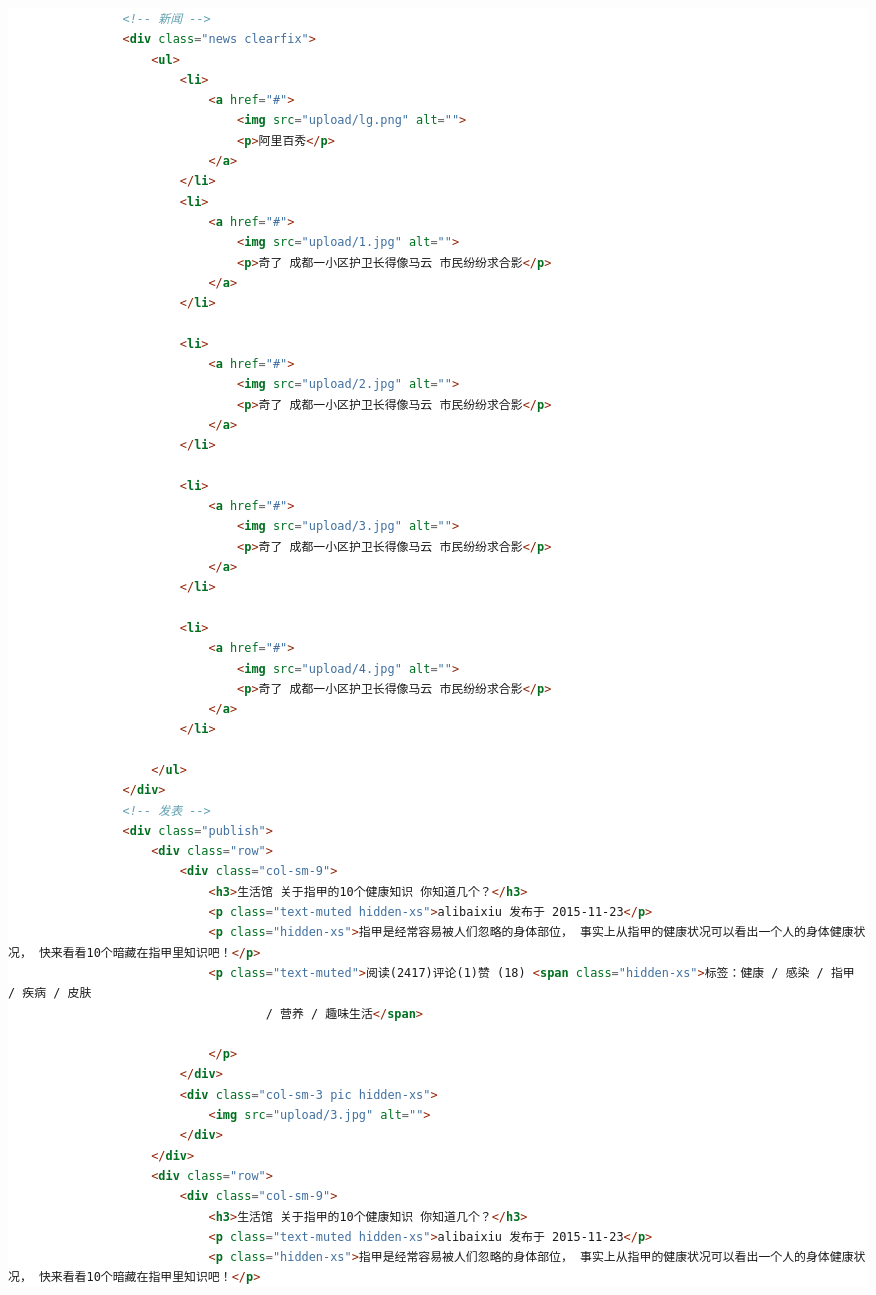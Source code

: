 ```html
                <!-- 新闻 -->
                <div class="news clearfix">
                    <ul>
                        <li>
                            <a href="#">
                                <img src="upload/lg.png" alt="">
                                <p>阿里百秀</p>
                            </a>
                        </li>
                        <li>
                            <a href="#">
                                <img src="upload/1.jpg" alt="">
                                <p>奇了 成都一小区护卫长得像马云 市民纷纷求合影</p>
                            </a>
                        </li>

                        <li>
                            <a href="#">
                                <img src="upload/2.jpg" alt="">
                                <p>奇了 成都一小区护卫长得像马云 市民纷纷求合影</p>
                            </a>
                        </li>

                        <li>
                            <a href="#">
                                <img src="upload/3.jpg" alt="">
                                <p>奇了 成都一小区护卫长得像马云 市民纷纷求合影</p>
                            </a>
                        </li>

                        <li>
                            <a href="#">
                                <img src="upload/4.jpg" alt="">
                                <p>奇了 成都一小区护卫长得像马云 市民纷纷求合影</p>
                            </a>
                        </li>

                    </ul>
                </div>
                <!-- 发表 -->
                <div class="publish">
                    <div class="row">
                        <div class="col-sm-9">
                            <h3>生活馆 关于指甲的10个健康知识 你知道几个？</h3>
                            <p class="text-muted hidden-xs">alibaixiu 发布于 2015-11-23</p>
                            <p class="hidden-xs">指甲是经常容易被人们忽略的身体部位， 事实上从指甲的健康状况可以看出一个人的身体健康状况， 快来看看10个暗藏在指甲里知识吧！</p>
                            <p class="text-muted">阅读(2417)评论(1)赞 (18) <span class="hidden-xs">标签：健康 / 感染 / 指甲 / 疾病 / 皮肤
                                    / 营养 / 趣味生活</span>

                            </p>
                        </div>
                        <div class="col-sm-3 pic hidden-xs">
                            <img src="upload/3.jpg" alt="">
                        </div>
                    </div>
                    <div class="row">
                        <div class="col-sm-9">
                            <h3>生活馆 关于指甲的10个健康知识 你知道几个？</h3>
                            <p class="text-muted hidden-xs">alibaixiu 发布于 2015-11-23</p>
                            <p class="hidden-xs">指甲是经常容易被人们忽略的身体部位， 事实上从指甲的健康状况可以看出一个人的身体健康状况， 快来看看10个暗藏在指甲里知识吧！</p>
```